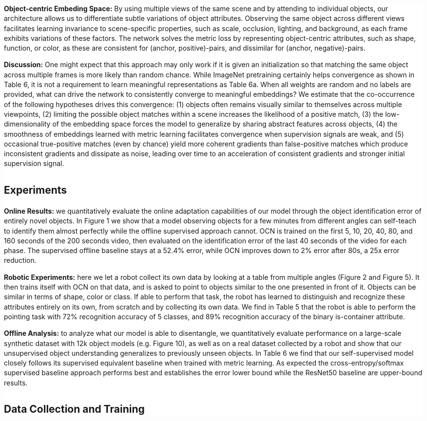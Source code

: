 </div>

**Object-centric Embeding Space:** By using multiple views of the same scene and by attending to individual objects, our architecture allows us to differentiate subtle variations of object attributes. Observing the same object across different views facilitates learning invariance to scene-specific properties, such as scale, occlusion, lighting, and background, as each frame exhibits variations of these factors. The network solves the metric loss by representing object-centric attributes, such as shape, function, or color, as these are consistent for (anchor, positive)-pairs, and dissimilar for (anchor, negative)-pairs.  

**Discussion:** One might expect that this approach may only work if it is given an initialization so that matching the same object across multiple frames is more likely than random chance. While ImageNet pretraining certainly helps convergence as shown in Table 6, it is not a requirement to learn meaningful representations as Table 6a. When all weights are random and no labels are provided, what can drive the network to consistently converge to meaningful embeddings? We estimate that the co-occurrence of the following hypotheses drives this convergence: (1) objects often remains visually similar to themselves across multiple viewpoints, (2) limiting the possible object matches within a scene increases the likelihood of a positive match, (3) the low-dimensionality of the embedding space forces the model to generalize by sharing abstract features across objects, (4) the smoothness of embeddings learned with metric learning facilitates convergence when supervision signals are weak, and (5) occasional true-positive matches (even by chance) yield more coherent gradients than false-positive matches which produce inconsistent gradients and dissipate as noise, leading over time to an acceleration of consistent gradients and stronger initial supervision signal.

## Experiments

**Online Results:** we quantitatively evaluate the online adaptation capabilities of our model through the object identification error of entirely novel objects. In Figure 1 we show that a model observing objects for a few minutes from different angles can self-teach to identify them almost perfectly while the offline supervised approach cannot. OCN is trained on the first 5, 10, 20, 40, 80, and 160 seconds of the 200 seconds video, then evaluated on the identification error of the last 40 seconds of the video for each phase. The supervised offline baseline stays at a 52.4% error, while OCN improves down to 2% error after 80s, a 25x error reduction.

**Robotic Experiments:** here we let a robot collect its own data by looking at a table from multiple angles (Figure 2 and Figure 5).
It then trains itself with OCN on that data, and is asked to point to objects similar to the one presented in front of it. Objects can be similar in terms of shape, color or class. If able to perform that task, the robot has learned to distinguish and recognize these attributes entirely on its own, from scratch and by collecting its own data. We find in Table 5 that the robot is able to perform the pointing task with 72% recognition accuracy of 5 classes, and 89% recognition accuracy of the binary is-container attribute.

**Offline Analysis:** to analyze what our model is able to disentangle, we quantitatively evaluate performance on a large-scale synthetic dataset with 12k object models (e.g. Figure 10), as well as on a real dataset collected by a robot and show that our unsupervised object understanding generalizes to previously unseen objects. In Table 6 we find that our self-supervised model closely follows its supervised equivalent baseline when trained with metric learning. As expected the cross-entropy/softmax supervised baseline approach performs best and establishes the error lower bound while the ResNet50 baseline are upper-bound results.

## Data Collection and Training
